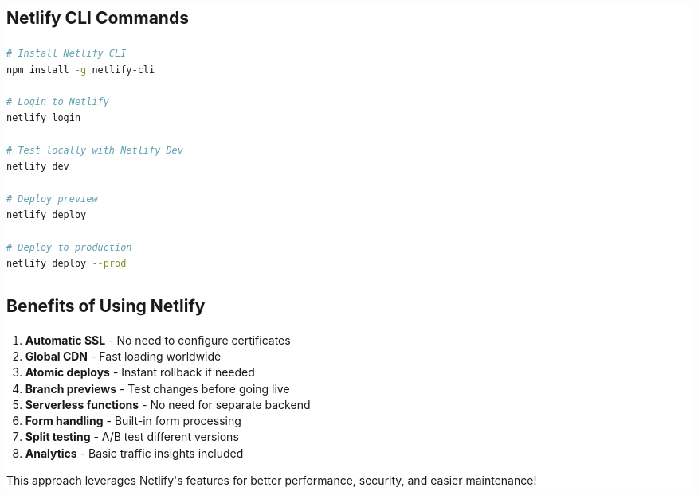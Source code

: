 ## Netlify CLI Commands
```bash
# Install Netlify CLI
npm install -g netlify-cli

# Login to Netlify
netlify login

# Test locally with Netlify Dev
netlify dev

# Deploy preview
netlify deploy

# Deploy to production
netlify deploy --prod
```

## Benefits of Using Netlify
1. **Automatic SSL** - No need to configure certificates
2. **Global CDN** - Fast loading worldwide
3. **Atomic deploys** - Instant rollback if needed
4. **Branch previews** - Test changes before going live
5. **Serverless functions** - No need for separate backend
6. **Form handling** - Built-in form processing
7. **Split testing** - A/B test different versions
8. **Analytics** - Basic traffic insights included

This approach leverages Netlify's features for better performance, security, and easier maintenance!